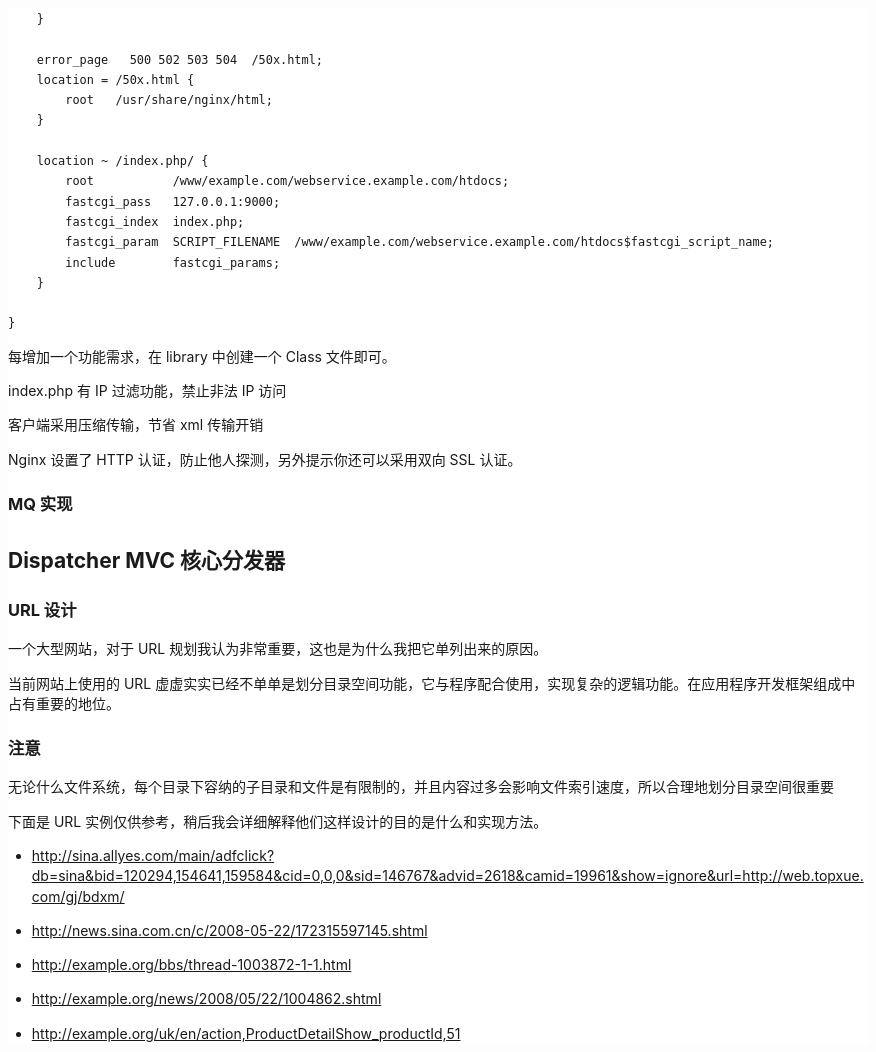```
    }

    error_page   500 502 503 504  /50x.html;
    location = /50x.html {
        root   /usr/share/nginx/html;
    }

    location ~ /index.php/ {
        root           /www/example.com/webservice.example.com/htdocs;
        fastcgi_pass   127.0.0.1:9000;
        fastcgi_index  index.php;
        fastcgi_param  SCRIPT_FILENAME  /www/example.com/webservice.example.com/htdocs$fastcgi_script_name;
        include        fastcgi_params;
    }

}

```

每增加一个功能需求，在 library 中创建一个 Class 文件即可。

index.php 有 IP 过滤功能，禁止非法 IP 访问

客户端采用压缩传输，节省 xml 传输开销

Nginx 设置了 HTTP 认证，防止他人探测，另外提示你还可以采用双向 SSL 认证。

### MQ 实现

## Dispatcher MVC 核心分发器

### URL 设计

一个大型网站，对于 URL 规划我认为非常重要，这也是为什么我把它单列出来的原因。

当前网站上使用的 URL 虚虚实实已经不单单是划分目录空间功能，它与程序配合使用，实现复杂的逻辑功能。在应用程序开发框架组成中占有重要的地位。

### 注意

无论什么文件系统，每个目录下容纳的子目录和文件是有限制的，并且内容过多会影响文件索引速度，所以合理地划分目录空间很重要

下面是 URL 实例仅供参考，稍后我会详细解释他们这样设计的目的是什么和实现方法。

*   http://sina.allyes.com/main/adfclick?db=sina&bid=120294,154641,159584&cid=0,0,0&sid=146767&advid=2618&camid=19961&show=ignore&url=http://web.topxue.com/gj/bdxm/

*   http://news.sina.com.cn/c/2008-05-22/172315597145.shtml

*   http://example.org/bbs/thread-1003872-1-1.html

*   http://example.org/news/2008/05/22/1004862.shtml

*   http://example.org/uk/en/action,ProductDetailShow_productId,51

